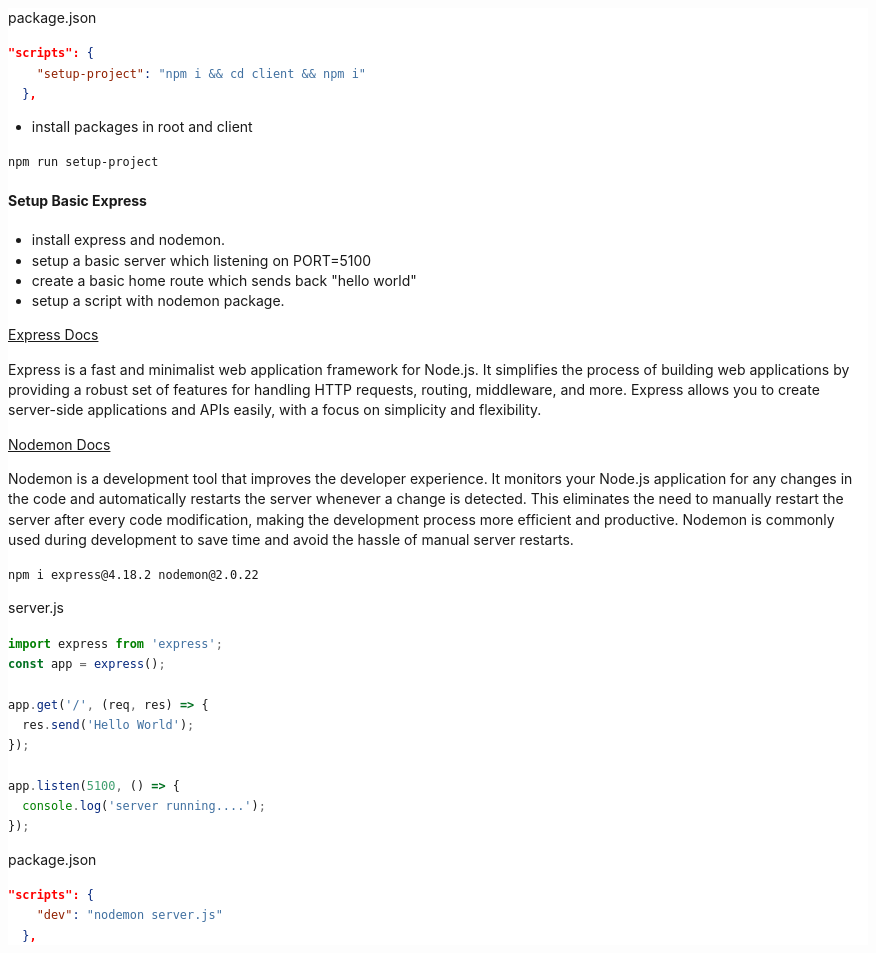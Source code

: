 package.json

```json
"scripts": {
    "setup-project": "npm i && cd client && npm i"
  },
```

- install packages in root and client

```sh
npm run setup-project
```

#### Setup Basic Express

- install express and nodemon.
- setup a basic server which listening on PORT=5100
- create a basic home route which sends back "hello world"
- setup a script with nodemon package.

[Express Docs](https://expressjs.com/)

Express is a fast and minimalist web application framework for Node.js. It simplifies the process of building web applications by providing a robust set of features for handling HTTP requests, routing, middleware, and more. Express allows you to create server-side applications and APIs easily, with a focus on simplicity and flexibility.

[Nodemon Docs](https://nodemon.io/)

Nodemon is a development tool that improves the developer experience. It monitors your Node.js application for any changes in the code and automatically restarts the server whenever a change is detected. This eliminates the need to manually restart the server after every code modification, making the development process more efficient and productive. Nodemon is commonly used during development to save time and avoid the hassle of manual server restarts.

```sh
npm i express@4.18.2 nodemon@2.0.22
```

server.js

```js
import express from 'express';
const app = express();

app.get('/', (req, res) => {
  res.send('Hello World');
});

app.listen(5100, () => {
  console.log('server running....');
});
```

package.json

```json
"scripts": {
    "dev": "nodemon server.js"
  },
```

